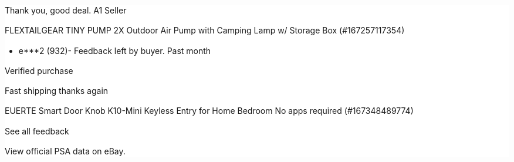 Thank you, good deal. A1 Seller

FLEXTAILGEAR TINY PUMP 2X Outdoor Air Pump with Camping Lamp w/ Storage Box
(#167257117354)

  * e***2 (932)- Feedback left by buyer.
Past month

Verified purchase

Fast shipping thanks again

EUERTE Smart Door Knob K10-Mini Keyless Entry for Home Bedroom No apps required
(#167348489774)

See all feedback

View official PSA data on eBay.

